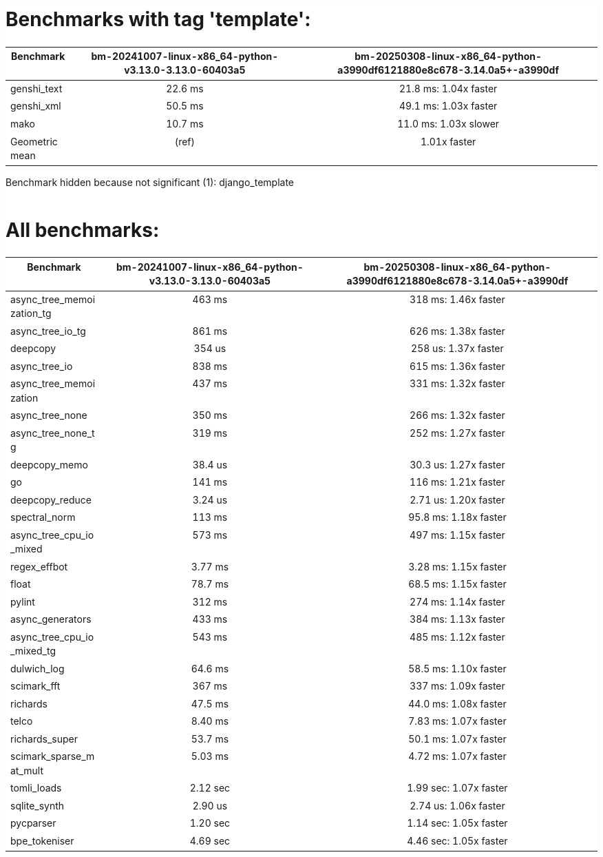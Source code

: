 Benchmarks with tag 'template':
===============================

| Benchmark      | bm-20241007-linux-x86_64-python-v3.13.0-3.13.0-60403a5 | bm-20250308-linux-x86_64-python-a3990df6121880e8c678-3.14.0a5+-a3990df |
|----------------|:------------------------------------------------------:|:----------------------------------------------------------------------:|
| genshi_text    | 22.6 ms                                                | 21.8 ms: 1.04x faster                                                  |
| genshi_xml     | 50.5 ms                                                | 49.1 ms: 1.03x faster                                                  |
| mako           | 10.7 ms                                                | 11.0 ms: 1.03x slower                                                  |
| Geometric mean | (ref)                                                  | 1.01x faster                                                           |

Benchmark hidden because not significant (1): django_template

All benchmarks:
===============

| Benchmark                  | bm-20241007-linux-x86_64-python-v3.13.0-3.13.0-60403a5 | bm-20250308-linux-x86_64-python-a3990df6121880e8c678-3.14.0a5+-a3990df |
|----------------------------|:------------------------------------------------------:|:----------------------------------------------------------------------:|
| async_tree_memoization_tg  | 463 ms                                                 | 318 ms: 1.46x faster                                                   |
| async_tree_io_tg           | 861 ms                                                 | 626 ms: 1.38x faster                                                   |
| deepcopy                   | 354 us                                                 | 258 us: 1.37x faster                                                   |
| async_tree_io              | 838 ms                                                 | 615 ms: 1.36x faster                                                   |
| async_tree_memoization     | 437 ms                                                 | 331 ms: 1.32x faster                                                   |
| async_tree_none            | 350 ms                                                 | 266 ms: 1.32x faster                                                   |
| async_tree_none_tg         | 319 ms                                                 | 252 ms: 1.27x faster                                                   |
| deepcopy_memo              | 38.4 us                                                | 30.3 us: 1.27x faster                                                  |
| go                         | 141 ms                                                 | 116 ms: 1.21x faster                                                   |
| deepcopy_reduce            | 3.24 us                                                | 2.71 us: 1.20x faster                                                  |
| spectral_norm              | 113 ms                                                 | 95.8 ms: 1.18x faster                                                  |
| async_tree_cpu_io_mixed    | 573 ms                                                 | 497 ms: 1.15x faster                                                   |
| regex_effbot               | 3.77 ms                                                | 3.28 ms: 1.15x faster                                                  |
| float                      | 78.7 ms                                                | 68.5 ms: 1.15x faster                                                  |
| pylint                     | 312 ms                                                 | 274 ms: 1.14x faster                                                   |
| async_generators           | 433 ms                                                 | 384 ms: 1.13x faster                                                   |
| async_tree_cpu_io_mixed_tg | 543 ms                                                 | 485 ms: 1.12x faster                                                   |
| dulwich_log                | 64.6 ms                                                | 58.5 ms: 1.10x faster                                                  |
| scimark_fft                | 367 ms                                                 | 337 ms: 1.09x faster                                                   |
| richards                   | 47.5 ms                                                | 44.0 ms: 1.08x faster                                                  |
| telco                      | 8.40 ms                                                | 7.83 ms: 1.07x faster                                                  |
| richards_super             | 53.7 ms                                                | 50.1 ms: 1.07x faster                                                  |
| scimark_sparse_mat_mult    | 5.03 ms                                                | 4.72 ms: 1.07x faster                                                  |
| tomli_loads                | 2.12 sec                                               | 1.99 sec: 1.07x faster                                                 |
| sqlite_synth               | 2.90 us                                                | 2.74 us: 1.06x faster                                                  |
| pycparser                  | 1.20 sec                                               | 1.14 sec: 1.05x faster                                                 |
| bpe_tokeniser              | 4.69 sec                                               | 4.46 sec: 1.05x faster                                                 |